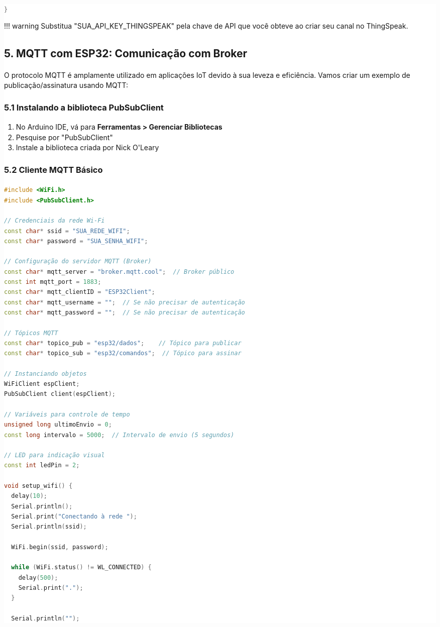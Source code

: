 ```cpp
}
```

!!! warning
    Substitua "SUA_API_KEY_THINGSPEAK" pela chave de API que você obteve ao criar seu canal no ThingSpeak.

## 5. MQTT com ESP32: Comunicação com Broker

O protocolo MQTT é amplamente utilizado em aplicações IoT devido à sua leveza e eficiência. Vamos criar um exemplo de publicação/assinatura usando MQTT:

### 5.1 Instalando a biblioteca PubSubClient

1. No Arduino IDE, vá para **Ferramentas > Gerenciar Bibliotecas**
2. Pesquise por "PubSubClient"
3. Instale a biblioteca criada por Nick O'Leary

### 5.2 Cliente MQTT Básico

```cpp
#include <WiFi.h>
#include <PubSubClient.h>

// Credenciais da rede Wi-Fi
const char* ssid = "SUA_REDE_WIFI";
const char* password = "SUA_SENHA_WIFI";

// Configuração do servidor MQTT (Broker)
const char* mqtt_server = "broker.mqtt.cool";  // Broker público
const int mqtt_port = 1883;
const char* mqtt_clientID = "ESP32Client";
const char* mqtt_username = "";  // Se não precisar de autenticação
const char* mqtt_password = "";  // Se não precisar de autenticação

// Tópicos MQTT
const char* topico_pub = "esp32/dados";    // Tópico para publicar
const char* topico_sub = "esp32/comandos";  // Tópico para assinar

// Instanciando objetos
WiFiClient espClient;
PubSubClient client(espClient);

// Variáveis para controle de tempo
unsigned long ultimoEnvio = 0;
const long intervalo = 5000;  // Intervalo de envio (5 segundos)

// LED para indicação visual
const int ledPin = 2;

void setup_wifi() {
  delay(10);
  Serial.println();
  Serial.print("Conectando à rede ");
  Serial.println(ssid);

  WiFi.begin(ssid, password);

  while (WiFi.status() != WL_CONNECTED) {
    delay(500);
    Serial.print(".");
  }

  Serial.println("");
```